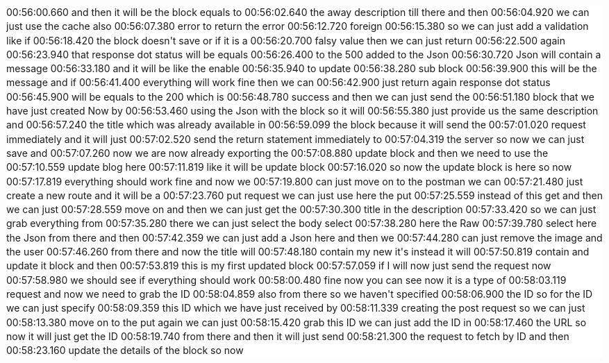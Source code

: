 00:56:00.660 and then it will be the block equals to
00:56:02.640 the away description till there and then
00:56:04.920 we can just use the cache also
00:56:07.380 error to return the error
00:56:12.720 foreign
00:56:15.380 so we can just add a validation like if
00:56:18.420 the block doesn't save or if it is a
00:56:20.700 falsy value then we can just return
00:56:22.500 again
00:56:23.940 that response dot status will be equals
00:56:26.400 to the 500 added to the Json
00:56:30.720 Json will contain a message
00:56:33.180 and it will be like the enable
00:56:35.940 to update
00:56:38.280 sub block
00:56:39.900 this will be the message and if
00:56:41.400 everything will work fine then we can
00:56:42.900 just return again response dot status
00:56:45.900 will be equals to the 200 which is
00:56:48.780 success and then we can just send the
00:56:51.180 block that we have just created Now by
00:56:53.460 using the Json with the block so it will
00:56:55.380 just provide us the same description and
00:56:57.240 the title which was already available in
00:56:59.099 the block because it will send the
00:57:01.020 request immediately and it will just
00:57:02.520 send the return statement immediately to
00:57:04.319 the server so now we can just save and
00:57:07.260 now we are now already exporting the
00:57:08.880 update block and then we need to use the
00:57:10.559 update blog here
00:57:11.819 like it will be update block
00:57:16.020 so now the update block is here so now
00:57:17.819 everything should work fine and now we
00:57:19.800 can just move on to the postman we can
00:57:21.480 just create a new route and it will be a
00:57:23.760 put request we can just use here the put
00:57:25.559 instead of this get and then we can just
00:57:28.559 move on and then we can just get the
00:57:30.300 title in the description
00:57:33.420 so we can just grab everything from
00:57:35.280 there we can just select the body select
00:57:38.280 here the Raw
00:57:39.780 select here the Json from there and then
00:57:42.359 we can just add a Json here and then we
00:57:44.280 can just remove the image and the user
00:57:46.260 from there and now the title will
00:57:48.180 contain my new it's instead it will
00:57:50.819 contain and update it block and then
00:57:53.819 this is my first updated block
00:57:57.059 if I will now just send the request now
00:57:58.980 we should see if everything should work
00:58:00.480 fine now you can see now it is a type of
00:58:03.119 request and now we need to grab the ID
00:58:04.859 also from there so we haven't specified
00:58:06.900 the ID so for the ID we can just specify
00:58:09.359 this ID which we have just received by
00:58:11.339 creating the post request so we can just
00:58:13.380 move on to the put again we can just
00:58:15.420 grab this ID we can just add the ID in
00:58:17.460 the URL so now it will just get the ID
00:58:19.740 from there and then it will just send
00:58:21.300 the request to fetch by ID and then
00:58:23.160 update the details of the block so now